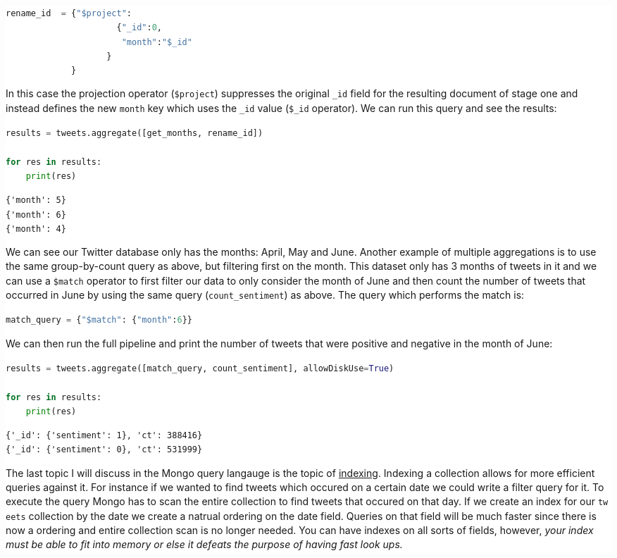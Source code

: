 
```python
rename_id  = {"$project": 
                      {"_id":0,
                       "month":"$_id"
                    }
             }
```

In this case the projection operator (`$project`) suppresses the original `_id` field for the resulting document of stage one and instead defines the new `month` key which uses the `_id` value (`$_id` operator).  We can run this query and see the results:


```python
results = tweets.aggregate([get_months, rename_id])

for res in results:
    print(res)
```

    {'month': 5}
    {'month': 6}
    {'month': 4}


We can see our Twitter database only has the months: April, May and June.  Another example of multiple aggregations is to use the same group-by-count query as above, but filtering first on the month.  This dataset only has 3 months of tweets in it and we can use a `$match` operator to first filter our data to only consider the month of June and then count the number of tweets that occurred in June by using the same query (`count_sentiment`) as above.  The query which performs the match is:


```python
match_query = {"$match": {"month":6}}
```

We can then run the full pipeline and print the number of tweets that were positive and negative in the month of June:


```python
results = tweets.aggregate([match_query, count_sentiment], allowDiskUse=True)

for res in results:
    print(res)
```

    {'_id': {'sentiment': 1}, 'ct': 388416}
    {'_id': {'sentiment': 0}, 'ct': 531999}


The last topic I will discuss in the Mongo query langauge is the topic of <a href="https://docs.mongodb.com/manual/indexes/">indexing</a>.  Indexing a collection allows for more efficient queries against it.  For instance if we wanted to find tweets which occured on a certain date we could write a filter query for it.  To execute the query Mongo has to scan the entire collection to find tweets that occured on that day. If we create an index for our `tweets` collection by the date we create a natrual ordering on the date field.   Queries on that field will be much faster since there is now a ordering and entire collection scan is no longer needed.   You can have indexes on all sorts of fields, however, *your index must be able to fit into memory or else it defeats the purpose of having fast look ups.* 
